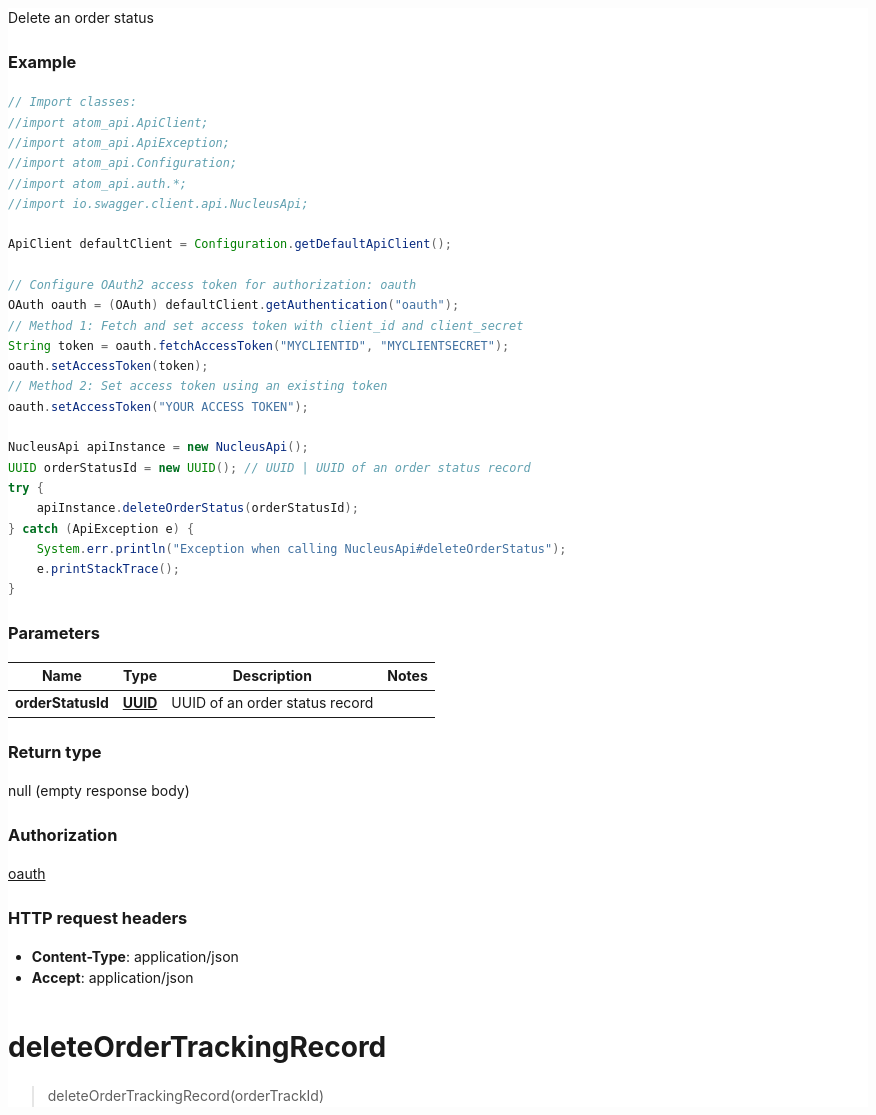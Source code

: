 Delete an order status

### Example
```java
// Import classes:
//import atom_api.ApiClient;
//import atom_api.ApiException;
//import atom_api.Configuration;
//import atom_api.auth.*;
//import io.swagger.client.api.NucleusApi;

ApiClient defaultClient = Configuration.getDefaultApiClient();

// Configure OAuth2 access token for authorization: oauth
OAuth oauth = (OAuth) defaultClient.getAuthentication("oauth");
// Method 1: Fetch and set access token with client_id and client_secret
String token = oauth.fetchAccessToken("MYCLIENTID", "MYCLIENTSECRET");
oauth.setAccessToken(token);
// Method 2: Set access token using an existing token
oauth.setAccessToken("YOUR ACCESS TOKEN");

NucleusApi apiInstance = new NucleusApi();
UUID orderStatusId = new UUID(); // UUID | UUID of an order status record
try {
    apiInstance.deleteOrderStatus(orderStatusId);
} catch (ApiException e) {
    System.err.println("Exception when calling NucleusApi#deleteOrderStatus");
    e.printStackTrace();
}
```

### Parameters

Name | Type | Description  | Notes
------------- | ------------- | ------------- | -------------
 **orderStatusId** | [**UUID**](.md)| UUID of an order status record |

### Return type

null (empty response body)

### Authorization

[oauth](../README.md#oauth)

### HTTP request headers

 - **Content-Type**: application/json
 - **Accept**: application/json

<a name="deleteOrderTrackingRecord"></a>
# **deleteOrderTrackingRecord**
> deleteOrderTrackingRecord(orderTrackId)
